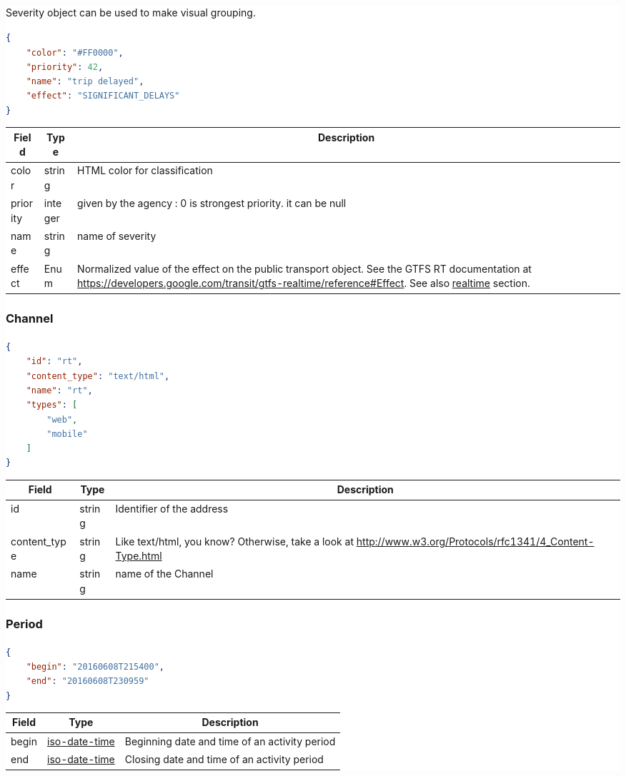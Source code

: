 Severity object can be used to make visual grouping.

``` json
{
    "color": "#FF0000",
    "priority": 42,
    "name": "trip delayed",
    "effect": "SIGNIFICANT_DELAYS"
}
```

| Field         | Type         | Description                                    |
|---------------|--------------|------------------------------------------------|
| color         | string     | HTML color for classification                  |
| priority      | integer    | given by the agency : 0 is strongest priority. it can be null |
| name          | string     | name of severity                               |
| effect        | Enum       | Normalized value of the effect on the public transport object. See the GTFS RT documentation at <https://developers.google.com/transit/gtfs-realtime/reference#Effect>. See also [realtime](#realtime) section. |

### Channel

``` json
{
    "id": "rt",
    "content_type": "text/html",
    "name": "rt",
    "types": [
        "web",
        "mobile"
    ]
}
```

| Field         | Type       | Description
|---------------|------------|---------------------------------------------
| id            |string      |Identifier of the address
| content_type  |string      |Like text/html, you know? Otherwise, take a look at <http://www.w3.org/Protocols/rfc1341/4_Content-Type.html>
| name          |string      |name of the Channel

### Period

``` json
{
    "begin": "20160608T215400",
    "end": "20160608T230959"
}
```

|Field|Type|Description|
|-----|----|-----------|
|begin|[iso-date-time](#iso-date-time)|Beginning date and time of an activity period|
|end|[iso-date-time](#iso-date-time)|Closing date and time of an activity period|
